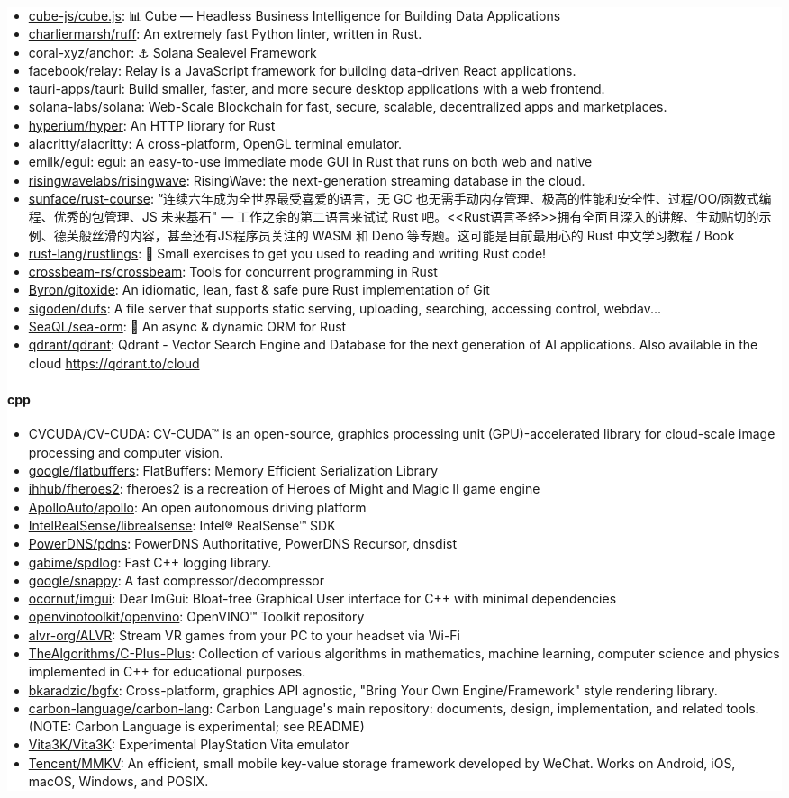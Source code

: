 * [cube-js/cube.js](https://github.com/cube-js/cube.js): 📊 Cube — Headless Business Intelligence for Building Data Applications
* [charliermarsh/ruff](https://github.com/charliermarsh/ruff): An extremely fast Python linter, written in Rust.
* [coral-xyz/anchor](https://github.com/coral-xyz/anchor): ⚓ Solana Sealevel Framework
* [facebook/relay](https://github.com/facebook/relay): Relay is a JavaScript framework for building data-driven React applications.
* [tauri-apps/tauri](https://github.com/tauri-apps/tauri): Build smaller, faster, and more secure desktop applications with a web frontend.
* [solana-labs/solana](https://github.com/solana-labs/solana): Web-Scale Blockchain for fast, secure, scalable, decentralized apps and marketplaces.
* [hyperium/hyper](https://github.com/hyperium/hyper): An HTTP library for Rust
* [alacritty/alacritty](https://github.com/alacritty/alacritty): A cross-platform, OpenGL terminal emulator.
* [emilk/egui](https://github.com/emilk/egui): egui: an easy-to-use immediate mode GUI in Rust that runs on both web and native
* [risingwavelabs/risingwave](https://github.com/risingwavelabs/risingwave): RisingWave: the next-generation streaming database in the cloud.
* [sunface/rust-course](https://github.com/sunface/rust-course): “连续六年成为全世界最受喜爱的语言，无 GC 也无需手动内存管理、极高的性能和安全性、过程/OO/函数式编程、优秀的包管理、JS 未来基石" — 工作之余的第二语言来试试 Rust 吧。<<Rust语言圣经>>拥有全面且深入的讲解、生动贴切的示例、德芙般丝滑的内容，甚至还有JS程序员关注的 WASM 和 Deno 等专题。这可能是目前最用心的 Rust 中文学习教程 / Book
* [rust-lang/rustlings](https://github.com/rust-lang/rustlings): 🦀 Small exercises to get you used to reading and writing Rust code!
* [crossbeam-rs/crossbeam](https://github.com/crossbeam-rs/crossbeam): Tools for concurrent programming in Rust
* [Byron/gitoxide](https://github.com/Byron/gitoxide): An idiomatic, lean, fast & safe pure Rust implementation of Git
* [sigoden/dufs](https://github.com/sigoden/dufs): A file server that supports static serving, uploading, searching, accessing control, webdav...
* [SeaQL/sea-orm](https://github.com/SeaQL/sea-orm): 🐚 An async & dynamic ORM for Rust
* [qdrant/qdrant](https://github.com/qdrant/qdrant): Qdrant - Vector Search Engine and Database for the next generation of AI applications. Also available in the cloud https://qdrant.to/cloud

#### cpp
* [CVCUDA/CV-CUDA](https://github.com/CVCUDA/CV-CUDA): CV-CUDA™ is an open-source, graphics processing unit (GPU)-accelerated library for cloud-scale image processing and computer vision.
* [google/flatbuffers](https://github.com/google/flatbuffers): FlatBuffers: Memory Efficient Serialization Library
* [ihhub/fheroes2](https://github.com/ihhub/fheroes2): fheroes2 is a recreation of Heroes of Might and Magic II game engine
* [ApolloAuto/apollo](https://github.com/ApolloAuto/apollo): An open autonomous driving platform
* [IntelRealSense/librealsense](https://github.com/IntelRealSense/librealsense): Intel® RealSense™ SDK
* [PowerDNS/pdns](https://github.com/PowerDNS/pdns): PowerDNS Authoritative, PowerDNS Recursor, dnsdist
* [gabime/spdlog](https://github.com/gabime/spdlog): Fast C++ logging library.
* [google/snappy](https://github.com/google/snappy): A fast compressor/decompressor
* [ocornut/imgui](https://github.com/ocornut/imgui): Dear ImGui: Bloat-free Graphical User interface for C++ with minimal dependencies
* [openvinotoolkit/openvino](https://github.com/openvinotoolkit/openvino): OpenVINO™ Toolkit repository
* [alvr-org/ALVR](https://github.com/alvr-org/ALVR): Stream VR games from your PC to your headset via Wi-Fi
* [TheAlgorithms/C-Plus-Plus](https://github.com/TheAlgorithms/C-Plus-Plus): Collection of various algorithms in mathematics, machine learning, computer science and physics implemented in C++ for educational purposes.
* [bkaradzic/bgfx](https://github.com/bkaradzic/bgfx): Cross-platform, graphics API agnostic, "Bring Your Own Engine/Framework" style rendering library.
* [carbon-language/carbon-lang](https://github.com/carbon-language/carbon-lang): Carbon Language's main repository: documents, design, implementation, and related tools. (NOTE: Carbon Language is experimental; see README)
* [Vita3K/Vita3K](https://github.com/Vita3K/Vita3K): Experimental PlayStation Vita emulator
* [Tencent/MMKV](https://github.com/Tencent/MMKV): An efficient, small mobile key-value storage framework developed by WeChat. Works on Android, iOS, macOS, Windows, and POSIX.